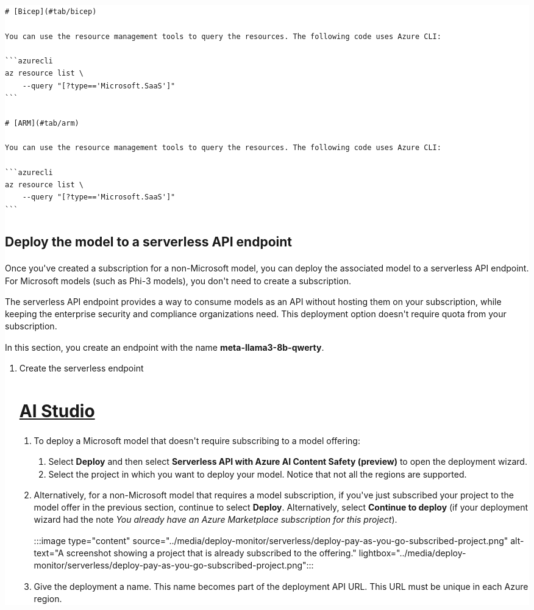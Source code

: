     # [Bicep](#tab/bicep)

    You can use the resource management tools to query the resources. The following code uses Azure CLI:

    ```azurecli
    az resource list \
        --query "[?type=='Microsoft.SaaS']"
    ```

    # [ARM](#tab/arm)

    You can use the resource management tools to query the resources. The following code uses Azure CLI:

    ```azurecli
    az resource list \
        --query "[?type=='Microsoft.SaaS']"
    ```

## Deploy the model to a serverless API endpoint

Once you've created a subscription for a non-Microsoft model, you can deploy the associated model to a serverless API endpoint. For Microsoft models (such as Phi-3 models), you don't need to create a subscription.

The serverless API endpoint provides a way to consume models as an API without hosting them on your subscription, while keeping the enterprise security and compliance organizations need. This deployment option doesn't require quota from your subscription.

In this section, you create an endpoint with the name **meta-llama3-8b-qwerty**.

1. Create the serverless endpoint

    # [AI Studio](#tab/azure-ai-studio)

    1. To deploy a Microsoft model that doesn't require subscribing to a model offering:
        1. Select **Deploy** and then select **Serverless API with Azure AI Content Safety (preview)** to open the deployment wizard.
        1. Select the project in which you want to deploy your model. Notice that not all the regions are supported.

    1. Alternatively, for a non-Microsoft model that requires a model subscription, if you've just subscribed your project to the model offer in the previous section, continue to select **Deploy**. Alternatively, select **Continue to deploy** (if your deployment wizard had the note *You already have an Azure Marketplace subscription for this project*).

        :::image type="content" source="../media/deploy-monitor/serverless/deploy-pay-as-you-go-subscribed-project.png" alt-text="A screenshot showing a project that is already subscribed to the offering." lightbox="../media/deploy-monitor/serverless/deploy-pay-as-you-go-subscribed-project.png":::

    1. Give the deployment a name. This name becomes part of the deployment API URL. This URL must be unique in each Azure region.
